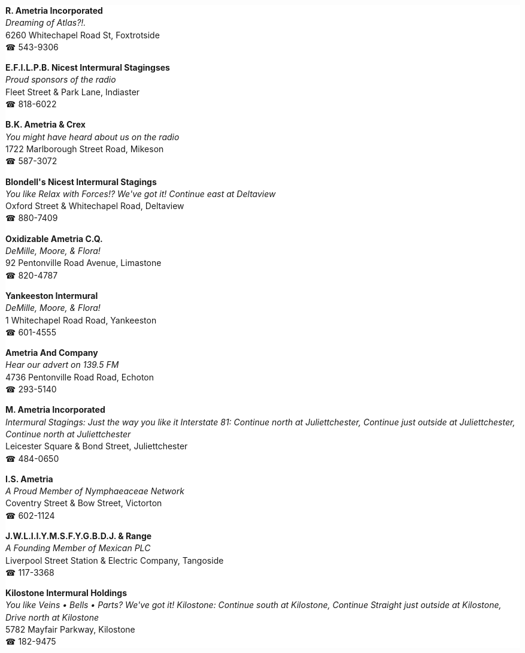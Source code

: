 **R. Ametria Incorporated**  
_Dreaming of Atlas?!._  
6260 Whitechapel Road St, Foxtrotside  
☎ 543-9306

**E.F.I.L.P.B. Nicest Intermural Stagingses**  
_Proud sponsors of the radio_  
Fleet Street & Park Lane, Indiaster  
☎ 818-6022

**B.K. Ametria & Crex**  
_You might have heard about us on the radio_  
1722 Marlborough Street Road, Mikeson  
☎ 587-3072

**Blondell's Nicest Intermural Stagings**  
_You like Relax with Forces!? We've got it! 
Continue east at Deltaview_  
Oxford Street & Whitechapel Road, Deltaview  
☎ 880-7409

**Oxidizable Ametria C.Q.**  
_DeMille, Moore, & Flora!_  
92 Pentonville Road Avenue, Limastone  
☎ 820-4787

**Yankeeston Intermural**  
_DeMille, Moore, & Flora!_  
1 Whitechapel Road Road, Yankeeston  
☎ 601-4555

**Ametria And Company**  
_Hear our advert on 139.5 FM_  
4736 Pentonville Road Road, Echoton  
☎ 293-5140

**M. Ametria Incorporated**  
_Intermural Stagings: Just the way you like it 
Interstate 81: Continue north at Juliettchester, Continue just outside at Juliettchester, Continue north at Juliettchester_  
Leicester Square & Bond Street, Juliettchester  
☎ 484-0650

**I.S. Ametria**  
_A Proud Member of Nymphaeaceae Network_  
Coventry Street & Bow Street, Victorton  
☎ 602-1124

**J.W.L.I.I.Y.M.S.F.Y.G.B.D.J. & Range**  
_A Founding Member of Mexican PLC_  
Liverpool Street Station & Electric Company, Tangoside  
☎ 117-3368

**Kilostone Intermural Holdings**  
_You like Veins • Bells • Parts? We've got it! 
Kilostone: Continue south at Kilostone, Continue Straight just outside at Kilostone, Drive north at Kilostone_  
5782 Mayfair Parkway, Kilostone  
☎ 182-9475
